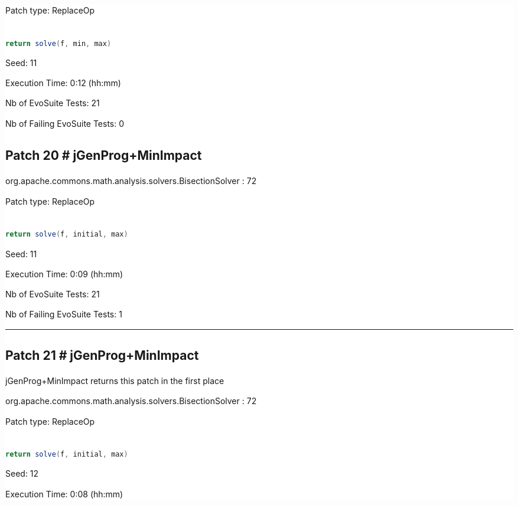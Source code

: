 Patch type: ReplaceOp

```Java

return solve(f, min, max)

```


Seed: 11

Execution Time: 0:12 (hh:mm) 

Nb of EvoSuite Tests: 21

Nb of Failing EvoSuite Tests: 0



## Patch 20 #  jGenProg+MinImpact 

org.apache.commons.math.analysis.solvers.BisectionSolver : 72

Patch type: ReplaceOp

```Java

return solve(f, initial, max)

```


Seed: 11

Execution Time: 0:09 (hh:mm) 

Nb of EvoSuite Tests: 21

Nb of Failing EvoSuite Tests: 1


--- 


## Patch 21 #  jGenProg+MinImpact 

jGenProg+MinImpact returns this patch in the first place

org.apache.commons.math.analysis.solvers.BisectionSolver : 72

Patch type: ReplaceOp

```Java

return solve(f, initial, max)

```


Seed: 12

Execution Time: 0:08 (hh:mm) 
